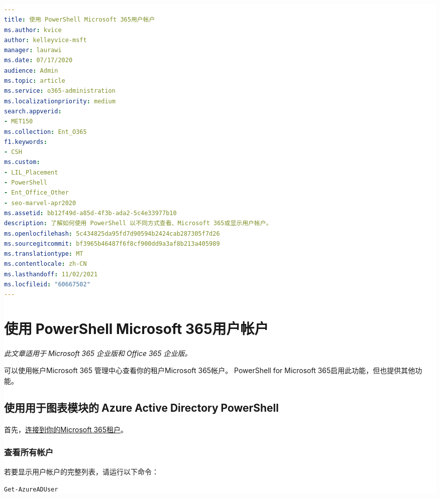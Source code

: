 ```yaml
---
title: 使用 PowerShell Microsoft 365用户帐户
ms.author: kvice
author: kelleyvice-msft
manager: laurawi
ms.date: 07/17/2020
audience: Admin
ms.topic: article
ms.service: o365-administration
ms.localizationpriority: medium
search.appverid:
- MET150
ms.collection: Ent_O365
f1.keywords:
- CSH
ms.custom:
- LIL_Placement
- PowerShell
- Ent_Office_Other
- seo-marvel-apr2020
ms.assetid: bb12f49d-a85d-4f3b-ada2-5c4e33977b10
description: 了解如何使用 PowerShell 以不同方式查看、Microsoft 365或显示用户帐户。
ms.openlocfilehash: 5c434825da95fd7d90594b2424cab287305f7d26
ms.sourcegitcommit: bf3965b46487f6f8cf900dd9a3af8b213a405989
ms.translationtype: MT
ms.contentlocale: zh-CN
ms.lasthandoff: 11/02/2021
ms.locfileid: "60667502"
---
```

# <a name="view-microsoft-365-user-accounts-with-powershell"></a>使用 PowerShell Microsoft 365用户帐户

*此文章适用于 Microsoft 365 企业版和 Office 365 企业版。* 

可以使用帐户Microsoft 365 管理中心查看你的租户Microsoft 365帐户。 PowerShell for Microsoft 365启用此功能，但也提供其他功能。
  
## <a name="use-the-azure-active-directory-powershell-for-graph-module"></a>使用用于图表模块的 Azure Active Directory PowerShell

首先，[连接到你的Microsoft 365租户](connect-to-microsoft-365-powershell.md#connect-with-the-azure-active-directory-powershell-for-graph-module)。
  
### <a name="view-all-accounts"></a>查看所有帐户

若要显示用户帐户的完整列表，请运行以下命令：
  
```powershell
Get-AzureADUser
```
